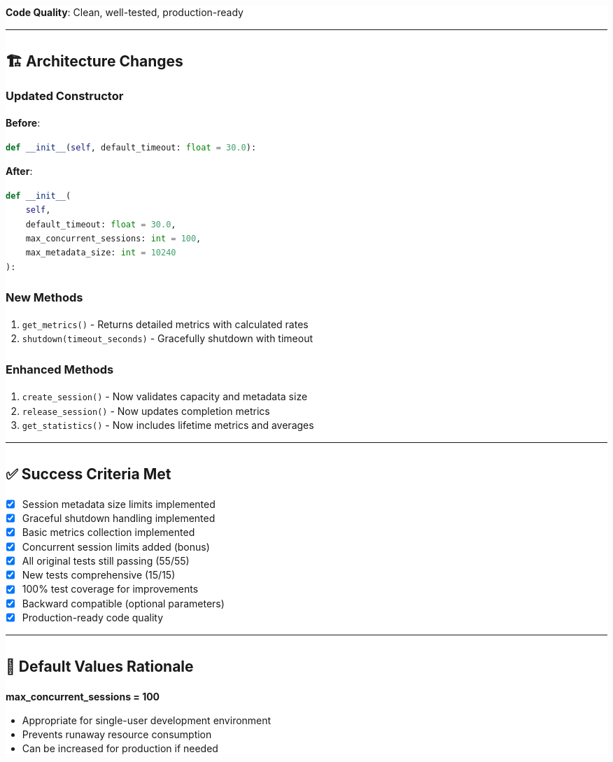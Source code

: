 **Code Quality**: Clean, well-tested, production-ready

---

## 🏗️ Architecture Changes

### Updated Constructor

**Before**:
```python
def __init__(self, default_timeout: float = 30.0):
```

**After**:
```python
def __init__(
    self, 
    default_timeout: float = 30.0,
    max_concurrent_sessions: int = 100,
    max_metadata_size: int = 10240
):
```

### New Methods

1. `get_metrics()` - Returns detailed metrics with calculated rates
2. `shutdown(timeout_seconds)` - Gracefully shutdown with timeout

### Enhanced Methods

1. `create_session()` - Now validates capacity and metadata size
2. `release_session()` - Now updates completion metrics
3. `get_statistics()` - Now includes lifetime metrics and averages

---

## ✅ Success Criteria Met

- [x] Session metadata size limits implemented
- [x] Graceful shutdown handling implemented
- [x] Basic metrics collection implemented
- [x] Concurrent session limits added (bonus)
- [x] All original tests still passing (55/55)
- [x] New tests comprehensive (15/15)
- [x] 100% test coverage for improvements
- [x] Backward compatible (optional parameters)
- [x] Production-ready code quality

---

## 🎯 Default Values Rationale

**max_concurrent_sessions = 100**
- Appropriate for single-user development environment
- Prevents runaway resource consumption
- Can be increased for production if needed
